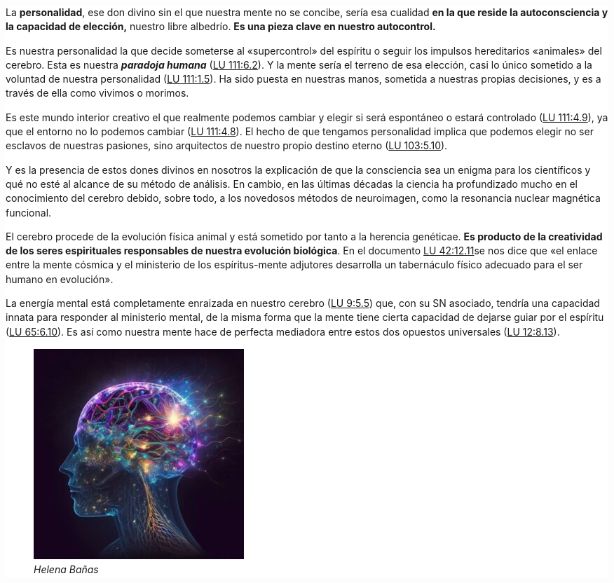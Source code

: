 La **personalidad**, ese don divino sin el que nuestra mente no se concibe, sería esa cualidad **en la que reside la autoconsciencia y la capacidad de elección,** nuestro libre albedrío. **Es una pieza clave en nuestro autocontrol.**

Es nuestra personalidad la que decide someterse al «supercontrol» del espíritu o seguir los impulsos hereditarios «animales» del cerebro. Esta es nuestra **_paradoja humana_** (<a id="a103_174"></a>[LU 111:6.2](/es/The_Urantia_Book/111#p6_2)). Y la mente sería el terreno de esa elección, casi lo único sometido a la voluntad de nuestra personalidad (<a id="a103_330"></a>[LU 111:1.5](/es/The_Urantia_Book/111#p1_5)). Ha sido puesta en nuestras manos, sometida a nuestras propias decisiones, y es a través de ella como vivimos o morimos.

Es este mundo interior creativo el que realmente podemos cambiar y elegir si será espontáneo o estará controlado (<a id="a105_116"></a>[LU 111:4.9](/es/The_Urantia_Book/111#p4_9)), ya que el entorno no lo podemos cambiar (<a id="a105_210"></a>[LU 111:4.8](/es/The_Urantia_Book/111#p4_8)). El hecho de que tengamos personalidad implica que podemos elegir no ser esclavos de nuestras pasiones, sino arquitectos de nuestro propio destino eterno (<a id="a105_394"></a>[LU 103:5.10](/es/The_Urantia_Book/103#p5_10)).

Y es la presencia de estos dones divinos en nosotros la explicación de que la consciencia sea un enigma para los científicos y qué no esté al alcance de su método de análisis. En cambio, en las últimas décadas la ciencia ha profundizado mucho en el conocimiento del cerebro debido, sobre todo, a los novedosos métodos de neuroimagen, como la resonancia nuclear magnética funcional.

El cerebro procede de la evolución física animal y está sometido por tanto a la herencia genéticae. **Es producto de la creatividad de los seres espirituales responsables de nuestra evolución biológica**. En el documento <a id="a109_218"></a>[LU 42:12.11](/es/The_Urantia_Book/42#p12_11)se nos dice que «el enlace entre la mente cósmica y el ministerio de los espíritus-mente adjutores desarrolla un tabernáculo físico adecuado para el ser humano en evolución».

La energía mental está completamente enraizada en nuestro cerebro (<a id="a111_42"></a>[LU 9:5.5](/es/The_Urantia_Book/9#p5_5)) que, con su SN asociado, tendría una capacidad innata para responder al ministerio mental, de la misma forma que la mente tiene cierta capacidad de dejarse guiar por el espíritu (<a id="a111_245"></a>[LU 65:6.10](/es/The_Urantia_Book/65#p6_10)). Es así como nuestra mente hace de perfecta mediadora entre estos dos opuestos universales (<a id="a111_378"></a>[LU 12:8.13](/es/The_Urantia_Book/12#p8_13)).

<figure id="Figure_3" class="image urantiapedia image-style-align-left" alt="Helena Bañas">
<img src="/image/article/IUA_Journal/Helena-Banas-2-300x300.jpg">
<figcaption><em>Helena Bañas</em></figcaption>
</figure>

